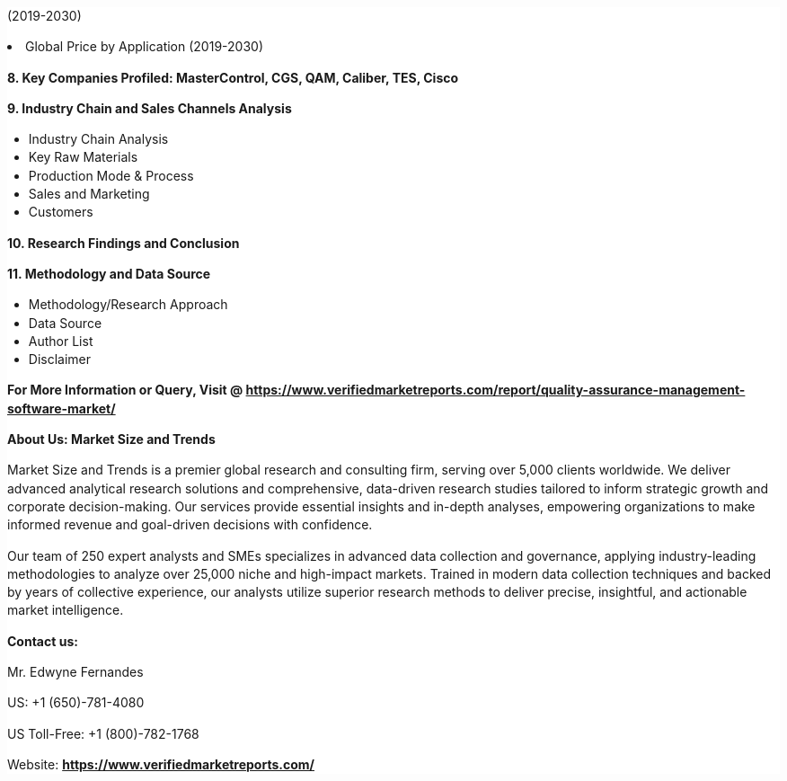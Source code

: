 (2019-2030)</li><li>Global Price by Application (2019-2030)</li></ul><p><strong>8. Key Companies Profiled: MasterControl, CGS, QAM, Caliber, TES, Cisco</strong></p><p><strong>9. Industry Chain and Sales Channels Analysis</strong></p><ul><li>Industry Chain Analysis</li><li>Key Raw Materials</li><li>Production Mode &amp; Process</li><li>Sales and Marketing</li><li>Customers</li></ul><p><strong>10. Research Findings and Conclusion</strong></p><p><strong>11. Methodology and Data Source</strong></p><ul><li>Methodology/Research Approach</li><li>Data Source</li><li>Author List</li><li>Disclaimer</li></ul></p><p><strong>For More Information or Query, Visit @ <a href="https://www.verifiedmarketreports.com/report/quality-assurance-management-software-market/">https://www.verifiedmarketreports.com/report/quality-assurance-management-software-market/</a></strong></p><p><strong>About Us: Market Size and Trends</strong></p><p>Market Size and Trends is a premier global research and consulting firm, serving over 5,000 clients worldwide. We deliver advanced analytical research solutions and comprehensive, data-driven research studies tailored to inform strategic growth and corporate decision-making. Our services provide essential insights and in-depth analyses, empowering organizations to make informed revenue and goal-driven decisions with confidence.</p><p>Our team of 250 expert analysts and SMEs specializes in advanced data collection and governance, applying industry-leading methodologies to analyze over 25,000 niche and high-impact markets. Trained in modern data collection techniques and backed by years of collective experience, our analysts utilize superior research methods to deliver precise, insightful, and actionable market intelligence.</p><p><strong>Contact us:</strong></p><p>Mr. Edwyne Fernandes</p><p>US: +1 (650)-781-4080</p><p>US Toll-Free: +1 (800)-782-1768</p><p>Website: <strong><a href="https://www.verifiedmarketreports.com/">https://www.verifiedmarketreports.com/</a></strong></p>

